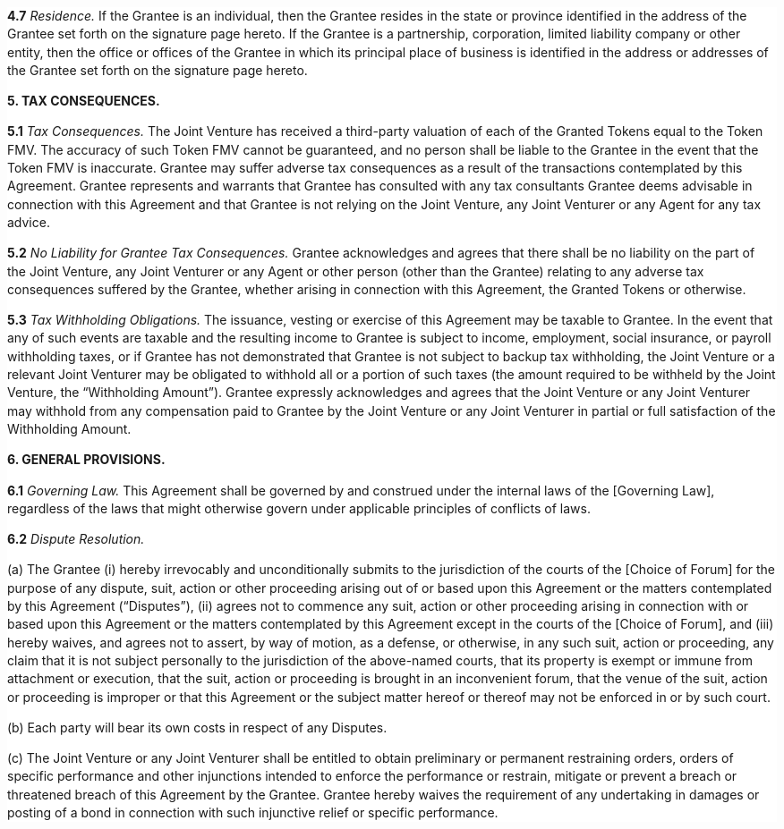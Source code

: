 **4.7** *Residence.* If the Grantee is an individual, then the Grantee resides in the state or province identified in the address of the Grantee set forth on the signature page hereto. If the Grantee is a partnership, corporation, limited liability company or other entity, then the office or offices of the Grantee in which its principal place of business is identified in the address or addresses of the Grantee set forth on the signature page hereto.

**5.	TAX CONSEQUENCES.**

**5.1**	*Tax Consequences.* The Joint Venture has received a third-party valuation of each of the Granted Tokens equal to the Token FMV. The accuracy of such Token FMV cannot be guaranteed, and no person shall be liable to the Grantee in the event that the Token FMV is inaccurate. Grantee may suffer adverse tax consequences as a result of the transactions contemplated by this Agreement. Grantee represents and warrants that Grantee has consulted with any tax consultants Grantee deems advisable in connection with this Agreement and that Grantee is not relying on the Joint Venture, any Joint Venturer or any Agent for any tax advice.

**5.2**	*No Liability for Grantee Tax Consequences.* Grantee acknowledges and agrees that there shall be no liability on the part of the Joint Venture, any Joint Venturer or any Agent or other person (other than the Grantee) relating to any adverse tax consequences suffered by the Grantee, whether arising in connection with this Agreement, the Granted Tokens or otherwise.
 
**5.3**	*Tax Withholding Obligations.* The issuance, vesting or exercise of this Agreement may be taxable to Grantee. In the event that any of such events are taxable and the resulting income to Grantee is subject to income, employment, social insurance, or payroll withholding taxes, or if Grantee has not demonstrated that Grantee is not subject to backup tax withholding, the Joint Venture or a relevant Joint Venturer may be obligated to withhold all or a portion of such taxes (the amount required to be withheld by the Joint Venture, the “Withholding Amount”). Grantee expressly acknowledges and agrees that the Joint Venture or any Joint Venturer may withhold from any compensation paid to Grantee by the Joint Venture or any Joint Venturer in partial or full satisfaction of the Withholding Amount.

**6.	GENERAL PROVISIONS.**

**6.1**	*Governing Law.* This Agreement shall be governed by and construed under the internal laws of the [Governing Law], regardless of the laws that might otherwise govern under applicable principles of conflicts of laws.

**6.2**	*Dispute Resolution.*

(a)	The Grantee (i) hereby irrevocably and unconditionally submits to the jurisdiction of the courts of the [Choice of Forum] for the purpose of any dispute, suit, action or other proceeding arising out of or based upon this Agreement or the matters contemplated by this Agreement (“Disputes”), (ii) agrees not to commence any suit, action or other proceeding arising in connection with or based upon this Agreement or the matters contemplated by this Agreement except in the courts of the [Choice of Forum], and (iii) hereby waives, and agrees not to assert, by way of motion, as a defense, or otherwise, in any such suit, action or proceeding, any claim that it is not subject personally to the jurisdiction of the above-named courts, that its property is exempt or immune from attachment or execution, that the suit, action or proceeding is brought in an inconvenient forum, that the venue of the suit, action or proceeding is improper or that this Agreement or the subject matter hereof or thereof may not be enforced in or by such court.

(b)	Each party will bear its own costs in respect of any Disputes.

(c)	The Joint Venture or any Joint Venturer shall be entitled to obtain preliminary or permanent restraining orders, orders of specific performance and other injunctions intended to enforce the performance or restrain, mitigate or prevent a breach or threatened breach of this Agreement by the Grantee. Grantee hereby waives the requirement of any undertaking in damages or posting of a bond in connection with such injunctive relief or specific performance.
